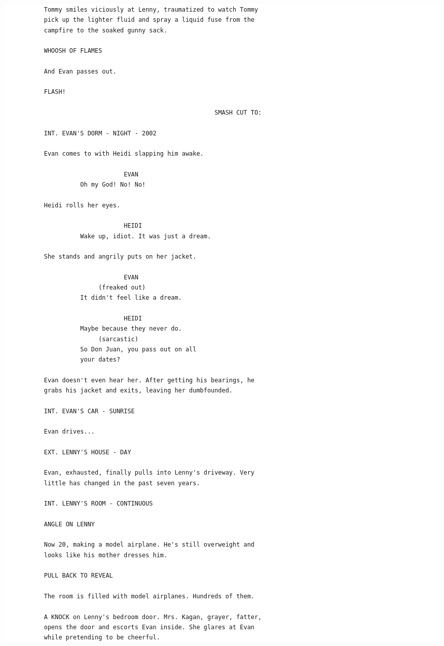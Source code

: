                Tommy smiles viciously at Lenny, traumatized to watch Tommy 
               pick up the lighter fluid and spray a liquid fuse from the 
               campfire to the soaked gunny sack.

               WHOOSH OF FLAMES

               And Evan passes out.

               FLASH!

                                                              SMASH CUT TO:

               INT. EVAN'S DORM - NIGHT - 2002

               Evan comes to with Heidi slapping him awake.

                                     EVAN
                         Oh my God! No! No!

               Heidi rolls her eyes.

                                     HEIDI
                         Wake up, idiot. It was just a dream.

               She stands and angrily puts on her jacket.

                                     EVAN
                              (freaked out)
                         It didn't feel like a dream.

                                     HEIDI
                         Maybe because they never do.
                              (sarcastic)
                         So Don Juan, you pass out on all 
                         your dates?

               Evan doesn't even hear her. After getting his bearings, he 
               grabs his jacket and exits, leaving her dumbfounded.

               INT. EVAN'S CAR - SUNRISE

               Evan drives...

               EXT. LENNY'S HOUSE - DAY

               Evan, exhausted, finally pulls into Lenny's driveway. Very 
               little has changed in the past seven years.

               INT. LENNY'S ROOM - CONTINUOUS

               ANGLE ON LENNY

               Now 20, making a model airplane. He's still overweight and 
               looks like his mother dresses him.

               PULL BACK TO REVEAL

               The room is filled with model airplanes. Hundreds of them.

               A KNOCK on Lenny's bedroom door. Mrs. Kagan, grayer, fatter, 
               opens the door and escorts Evan inside. She glares at Evan 
               while pretending to be cheerful.
